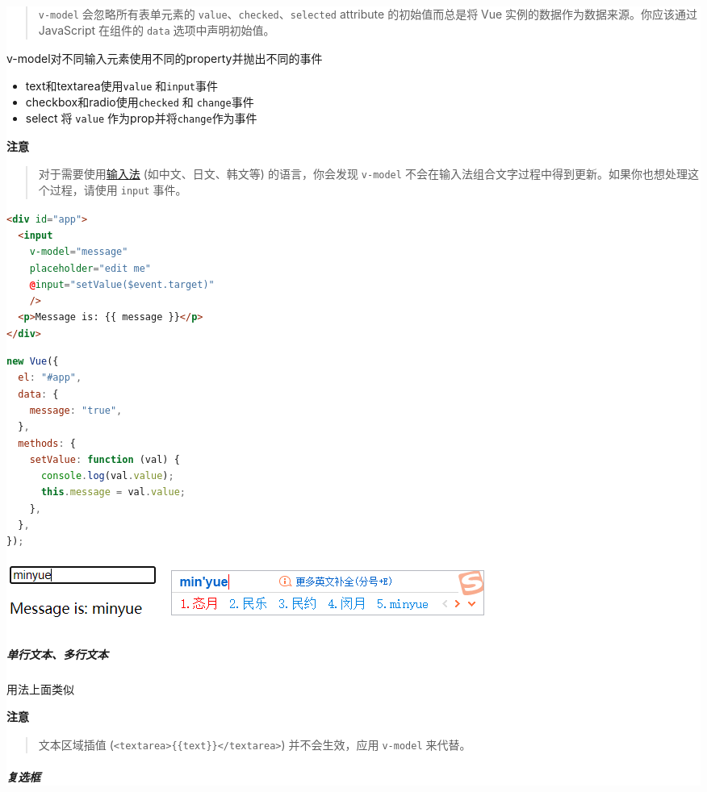 > `v-model` 会忽略所有表单元素的 `value`、`checked`、`selected` attribute 的初始值而总是将 Vue 实例的数据作为数据来源。你应该通过 JavaScript 在组件的 `data` 选项中声明初始值。

v-model对不同输入元素使用不同的property并抛出不同的事件

- text和textarea使用`value` 和`input`事件
- checkbox和radio使用`checked` 和 `change`事件
- select 将 `value` 作为prop并将`change`作为事件

**注意**

>对于需要使用[输入法](https://zh.wikipedia.org/wiki/输入法) (如中文、日文、韩文等) 的语言，你会发现 `v-model` 不会在输入法组合文字过程中得到更新。如果你也想处理这个过程，请使用 `input` 事件。

```html
<div id="app">
  <input
    v-model="message"
    placeholder="edit me"
    @input="setValue($event.target)"
    />
  <p>Message is: {{ message }}</p>
</div>
```

```js
new Vue({
  el: "#app",
  data: {
    message: "true",
  },
  methods: {
    setValue: function (val) {
      console.log(val.value);
      this.message = val.value;
    },
  },
});
```

![image-20210514143750905](vue2.x基础/image-20210514143750905.png)

##### 单行文本、多行文本

用法上面类似

**注意**

>文本区域插值 (`<textarea>{{text}}</textarea>`) 并不会生效，应用 `v-model` 来代替。

##### 复选框
